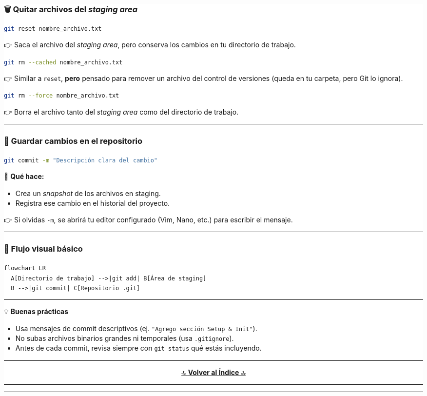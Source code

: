 
### 🗑️ Quitar archivos del *staging area*

```bash
git reset nombre_archivo.txt
```

👉 Saca el archivo del *staging area*, pero conserva los cambios en tu directorio de trabajo.

```bash
git rm --cached nombre_archivo.txt
```

👉 Similar a `reset`, **pero** pensado para remover un archivo del control de versiones (queda en tu carpeta, pero Git lo ignora).

```bash
git rm --force nombre_archivo.txt
```

👉 Borra el archivo tanto del *staging area* como del directorio de trabajo.

---

### 💾 Guardar cambios en el repositorio

```bash
git commit -m "Descripción clara del cambio"
```

📌 **Qué hace:**

- Crea un *snapshot* de los archivos en staging.
- Registra ese cambio en el historial del proyecto.

👉 Si olvidas `-m`, se abrirá tu editor configurado (Vim, Nano, etc.) para escribir el mensaje.

---

### 📖 Flujo visual básico

```mermaid
flowchart LR
  A[Directorio de trabajo] -->|git add| B[Área de staging]
  B -->|git commit| C[Repositorio .git]
```

---

💡 **Buenas prácticas**

- Usa mensajes de commit descriptivos (ej. `"Agrego sección Setup & Init"`).
- No subas archivos binarios grandes ni temporales (usa `.gitignore`).
- Antes de cada commit, revisa siempre con `git status` qué estás incluyendo.

---

<p align="center">
  <a href="#índice">🔝 <b>Volver al Índice</b> 🔝</a>
</p>

---
---